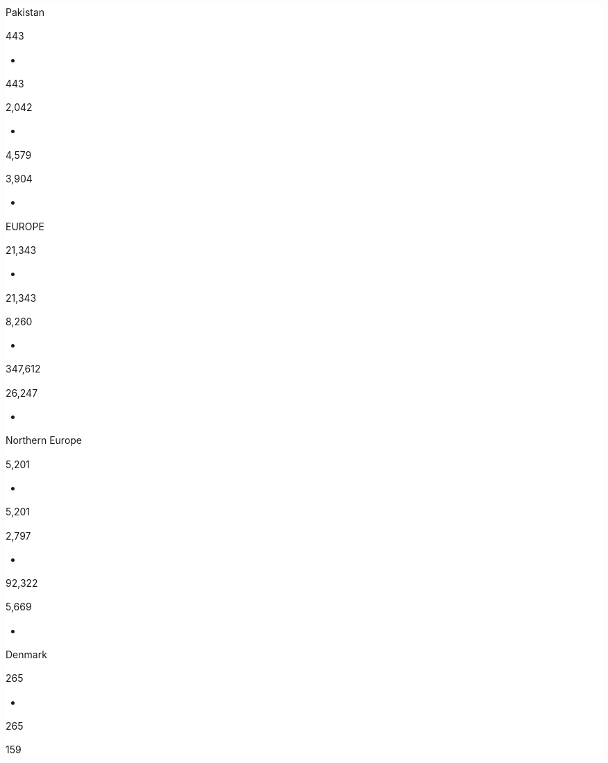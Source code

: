 Pakistan
 
443
 
-
 
443
 
2,042
 
-
 
4,579
 
3,904
 
-
 
EUROPE
 
21,343
 
-
 
21,343
 
8,260
 
-
 
347,612
 
26,247
 
-
 
Northern 
Europe
 
5,201
 
-
 
5,201
 
2,797
 
-
 
92,322
 
5,669
 
-
 
Denmark
 
265
 
-
 
265
 
159
 